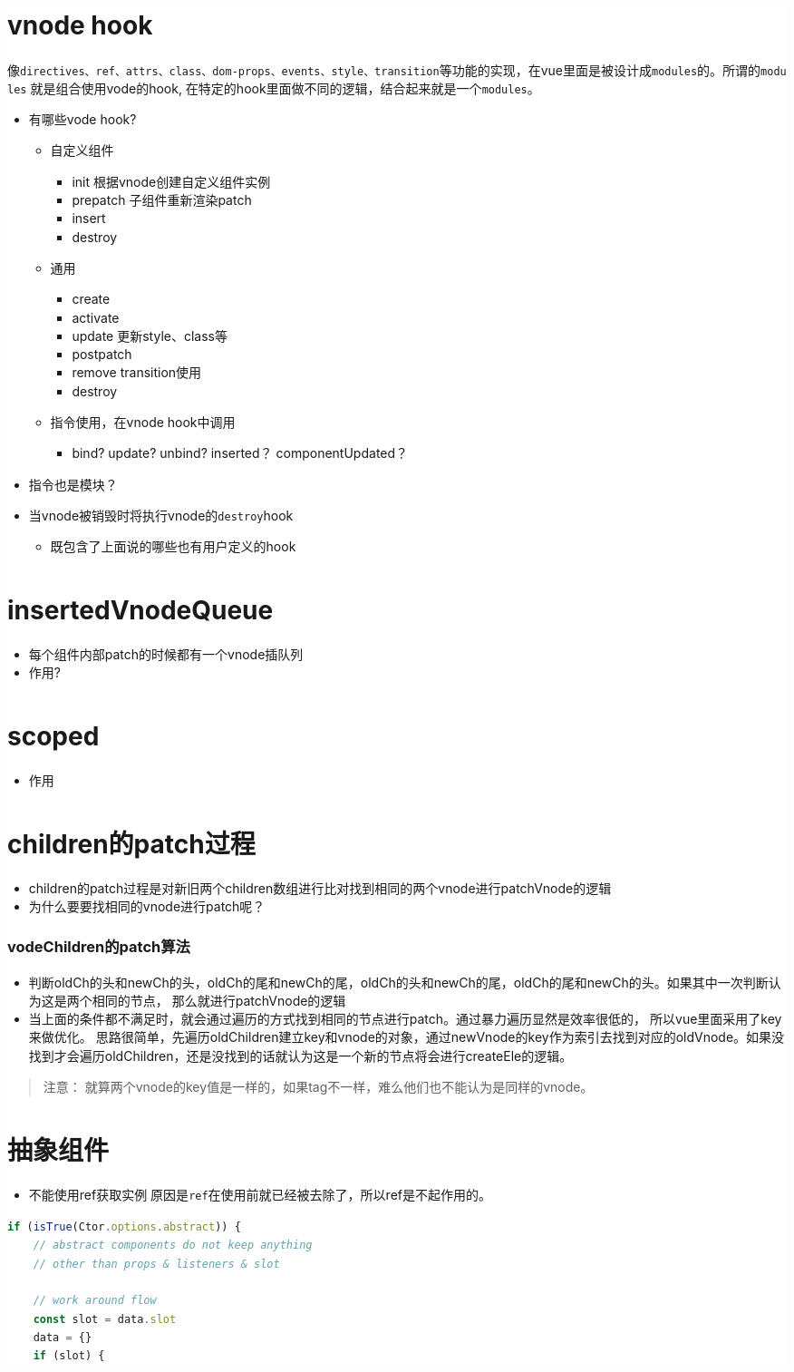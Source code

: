# vnode hook
像`directives、ref、attrs、class、dom-props、events、style、transition`等功能的实现，在vue里面是被设计成`modules`的。所谓的`modules`
就是组合使用vode的hook, 在特定的hook里面做不同的逻辑，结合起来就是一个`modules`。
- 有哪些vode hook?
    - 自定义组件
        - init 根据vnode创建自定义组件实例
        - prepatch 子组件重新渲染patch
        - insert
        - destroy

    - 通用
        - create
        - activate
        - update 更新style、class等
        - postpatch
        - remove transition使用
        - destroy


    - 指令使用，在vnode hook中调用
        - bind? update? unbind? inserted？ componentUpdated？

- 指令也是模块？

- 当vnode被销毁时将执行vnode的`destroy`hook
  - 既包含了上面说的哪些也有用户定义的hook

# insertedVnodeQueue
- 每个组件内部patch的时候都有一个vnode插队列
- 作用?

# scoped
- 作用


# children的patch过程
- children的patch过程是对新旧两个children数组进行比对找到相同的两个vnode进行patchVnode的逻辑
- 为什么要要找相同的vnode进行patch呢？
### vodeChildren的patch算法
- 判断oldCh的头和newCh的头，oldCh的尾和newCh的尾，oldCh的头和newCh的尾，oldCh的尾和newCh的头。如果其中一次判断认为这是两个相同的节点，
    那么就进行patchVnode的逻辑
- 当上面的条件都不满足时，就会通过遍历的方式找到相同的节点进行patch。通过暴力遍历显然是效率很低的， 所以vue里面采用了key来做优化。
    思路很简单，先遍历oldChildren建立key和vnode的对象，通过newVnode的key作为索引去找到对应的oldVnode。如果没找到才会遍历oldChildren，还是没找到的话就认为这是一个新的节点将会进行createEle的逻辑。
> 注意： 就算两个vnode的key值是一样的，如果tag不一样，难么他们也不能认为是同样的vnode。


# 抽象组件
- 不能使用ref获取实例
原因是`ref`在使用前就已经被去除了，所以ref是不起作用的。
```js
if (isTrue(Ctor.options.abstract)) {
    // abstract components do not keep anything
    // other than props & listeners & slot

    // work around flow
    const slot = data.slot
    data = {}
    if (slot) {
```